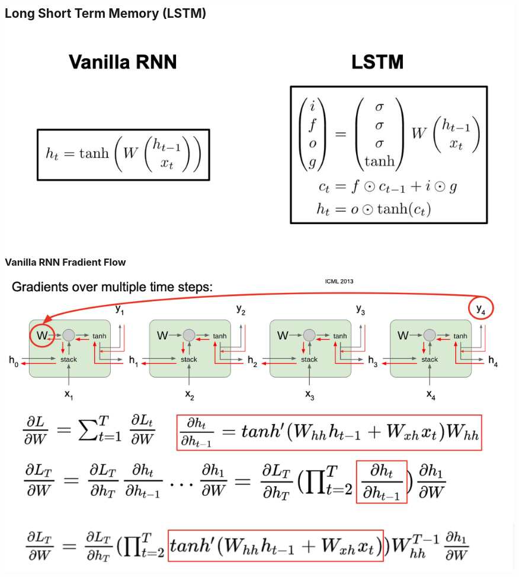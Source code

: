 ## Long Short Term Memory (LSTM)

![11](11.png)

### Vanilla RNN Fradient Flow

![12](12.png)

![13](13.png)
